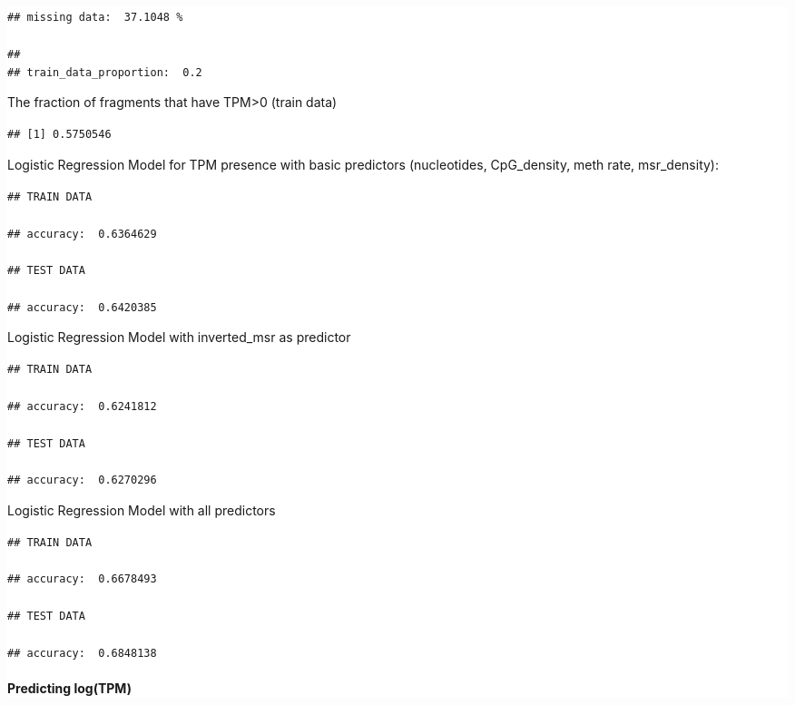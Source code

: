     ## missing data:  37.1048 %

    ## 
    ## train_data_proportion:  0.2

The fraction of fragments that have TPM&gt;0 (train data)

    ## [1] 0.5750546

Logistic Regression Model for TPM presence with basic predictors (nucleotides, CpG\_density, meth rate, msr\_density):

    ## TRAIN DATA

    ## accuracy:  0.6364629

    ## TEST DATA

    ## accuracy:  0.6420385

Logistic Regression Model with inverted\_msr as predictor

    ## TRAIN DATA

    ## accuracy:  0.6241812

    ## TEST DATA

    ## accuracy:  0.6270296

Logistic Regression Model with all predictors

    ## TRAIN DATA

    ## accuracy:  0.6678493

    ## TEST DATA

    ## accuracy:  0.6848138

#### Predicting log(TPM)
